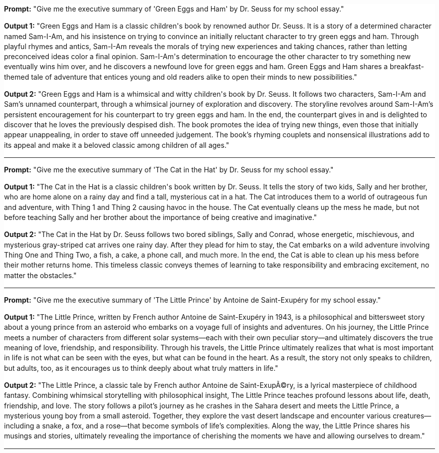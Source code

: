 **Prompt:** "Give me the executive summary of 'Green Eggs and Ham' by Dr. Seuss for my school essay."

**Output 1:** "Green Eggs and Ham is a classic children's book by renowned author Dr. Seuss. It is a story of a determined character named Sam-I-Am, and his insistence on trying to convince an initially reluctant character to try green eggs and ham. Through playful rhymes and antics, Sam-I-Am reveals the morals of trying new experiences and taking chances, rather than letting preconceived ideas color a final opinion. Sam-I-Am's determination to encourage the other character to try something new eventually wins him over, and he discovers a newfound love for green eggs and ham. Green Eggs and Ham shares a breakfast-themed tale of adventure that entices young and old readers alike to open their minds to new possibilities."

**Output 2:** "Green Eggs and Ham is a whimsical and witty children's book by Dr. Seuss. It follows two characters, Sam-I-Am and Sam’s unnamed counterpart, through a whimsical journey of exploration and discovery. The storyline revolves around Sam-I-Am’s persistent encouragement for his counterpart to try green eggs and ham. In the end, the counterpart gives in and is delighted to discover that he loves the previously despised dish. The book promotes the idea of trying new things, even those that initially appear unappealing, in order to stave off unneeded judgement. The book’s rhyming couplets and nonsensical illustrations add to its appeal and make it a beloved classic among children of all ages."

---
**Prompt:** "Give me the executive summary of 'The Cat in the Hat' by Dr. Seuss for my school essay."

**Output 1:** "The Cat in the Hat is a classic children's book written by Dr. Seuss. It tells the story of two kids, Sally and her brother, who are home alone on a rainy day and find a tall, mysterious cat in a hat. The Cat introduces them to a world of outrageous fun and adventure, with Thing 1 and Thing 2 causing havoc in the house. The Cat eventually cleans up the mess he made, but not before teaching Sally and her brother about the importance of being creative and imaginative."

**Output 2:** "The Cat in the Hat by Dr. Seuss follows two bored siblings, Sally and Conrad, whose energetic, mischievous, and mysterious gray-striped cat arrives one rainy day. After they plead for him to stay, the Cat embarks on a wild adventure involving Thing One and Thing Two, a fish, a cake, a phone call, and much more. In the end, the Cat is able to clean up his mess before their mother returns home. This timeless classic conveys themes of learning to take responsibility and embracing excitement, no matter the obstacles."

---
**Prompt:** "Give me the executive summary of 'The Little Prince' by Antoine de Saint-Exupéry for my school essay."

**Output 1:** "The Little Prince, written by French author Antoine de Saint-Exupéry in 1943, is a philosophical and bittersweet story about a young prince from an asteroid who embarks on a voyage full of insights and adventures. On his journey, the Little Prince meets a number of characters from different solar systems—each with their own peculiar story—and ultimately discovers the true meaning of love, friendship, and responsibility. Through his travels, the Little Prince ultimately realizes that what is most important in life is not what can be seen with the eyes, but what can be found in the heart. As a result, the story not only speaks to children, but adults, too, as it encourages us to think deeply about what truly matters in life."

**Output 2:** "The Little Prince, a classic tale by French author Antoine de Saint-ExupÃ©ry, is a lyrical masterpiece of childhood fantasy. Combining whimsical storytelling with philosophical insight, The Little Prince teaches profound lessons about life, death, friendship, and love. The story follows a pilot’s journey as he crashes in the Sahara desert and meets the Little Prince, a mysterious young boy from a small asteroid. Together, they explore the vast desert landscape and encounter various creatures—including a snake, a fox, and a rose—that become symbols of life’s complexities. Along the way, the Little Prince shares his musings and stories, ultimately revealing the importance of cherishing the moments we have and allowing ourselves to dream."

---